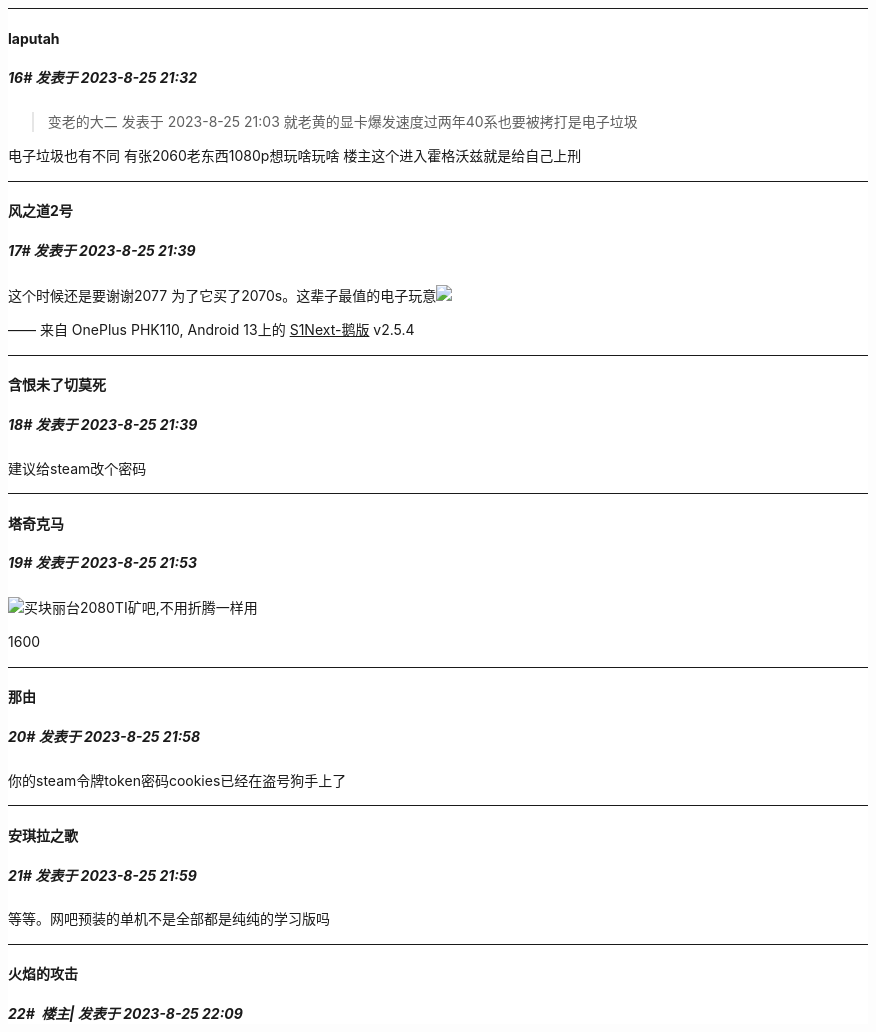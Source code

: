 *****

####  laputah  
##### 16#       发表于 2023-8-25 21:32

<blockquote>变老的大二 发表于 2023-8-25 21:03
就老黄的显卡爆发速度过两年40系也要被拷打是电子垃圾</blockquote>
电子垃圾也有不同 有张2060老东西1080p想玩啥玩啥 楼主这个进入霍格沃兹就是给自己上刑 

*****

####  风之道2号  
##### 17#       发表于 2023-8-25 21:39

这个时候还是要谢谢2077 为了它买了2070s。这辈子最值的电子玩意<img src="https://static.saraba1st.com/image/smiley/face2017/018.png" referrerpolicy="no-referrer">

—— 来自 OnePlus PHK110, Android 13上的 [S1Next-鹅版](https://github.com/ykrank/S1-Next/releases) v2.5.4

*****

####  含恨未了切莫死  
##### 18#       发表于 2023-8-25 21:39

建议给steam改个密码

*****

####  塔奇克马  
##### 19#       发表于 2023-8-25 21:53

<img src="https://static.saraba1st.com/image/smiley/face2017/064.png" referrerpolicy="no-referrer">买块丽台2080TI矿吧,不用折腾一样用

1600

*****

####  那由  
##### 20#       发表于 2023-8-25 21:58

你的steam令牌token密码cookies已经在盗号狗手上了

*****

####  安琪拉之歌  
##### 21#       发表于 2023-8-25 21:59

等等。网吧预装的单机不是全部都是纯纯的学习版吗

*****

####  火焰的攻击  
##### 22#         楼主| 发表于 2023-8-25 22:09
